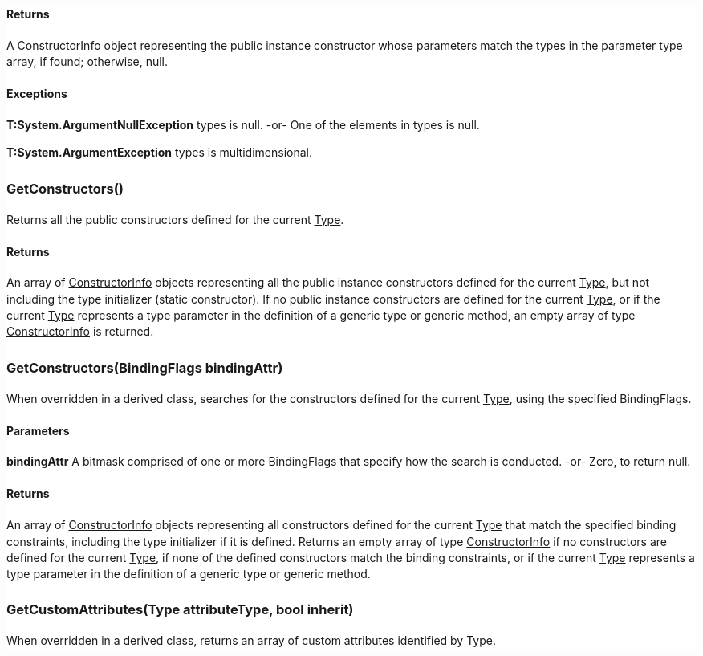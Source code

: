 #### Returns

A [ConstructorInfo](#) object representing the public instance constructor whose parameters match the types in the parameter type array, if found; otherwise, null.

#### Exceptions

**T:System.ArgumentNullException**
types is null.
    -or- 
    One of the elements in types is null.

**T:System.ArgumentException**
types is multidimensional.



### GetConstructors()

Returns all the public constructors defined for the current [Type](#).

#### Returns

An array of [ConstructorInfo](#) objects representing all the public instance constructors defined for the current [Type](#), but not including the type initializer (static constructor). If no public instance constructors are defined for the current [Type](#), or if the current [Type](#) represents a type parameter in the definition of a generic type or generic method, an empty array of type [ConstructorInfo](#) is returned.



### GetConstructors(BindingFlags bindingAttr)

When overridden in a derived class, searches for the constructors defined for the current [Type](#), using the specified BindingFlags.

#### Parameters

**bindingAttr**
A bitmask comprised of one or more [BindingFlags](#) that specify how the search is conducted.
    -or- 
    Zero, to return null.

#### Returns

An array of [ConstructorInfo](#) objects representing all constructors defined for the current [Type](#) that match the specified binding constraints, including the type initializer if it is defined. Returns an empty array of type [ConstructorInfo](#) if no constructors are defined for the current [Type](#), if none of the defined constructors match the binding constraints, or if the current [Type](#) represents a type parameter in the definition of a generic type or generic method.



### GetCustomAttributes(Type attributeType, bool inherit)

When overridden in a derived class, returns an array of custom attributes identified by [Type](#).
